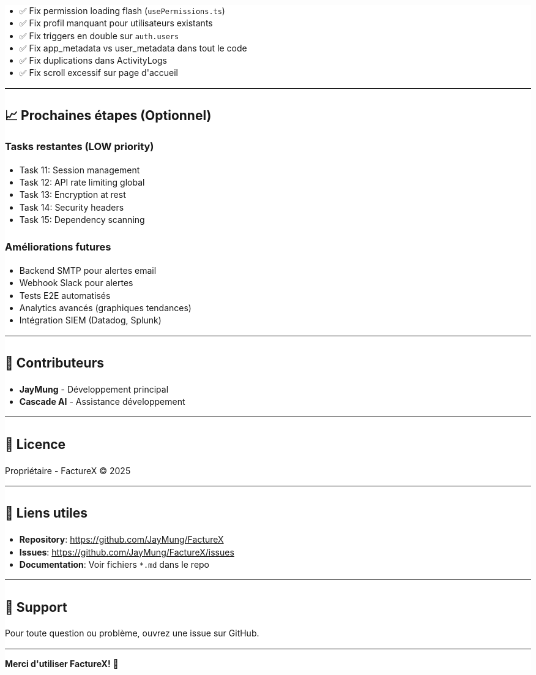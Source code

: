- ✅ Fix permission loading flash (`usePermissions.ts`)
- ✅ Fix profil manquant pour utilisateurs existants
- ✅ Fix triggers en double sur `auth.users`
- ✅ Fix app_metadata vs user_metadata dans tout le code
- ✅ Fix duplications dans ActivityLogs
- ✅ Fix scroll excessif sur page d'accueil

---

## 📈 Prochaines étapes (Optionnel)

### Tasks restantes (LOW priority)
- Task 11: Session management
- Task 12: API rate limiting global
- Task 13: Encryption at rest
- Task 14: Security headers
- Task 15: Dependency scanning

### Améliorations futures
- Backend SMTP pour alertes email
- Webhook Slack pour alertes
- Tests E2E automatisés
- Analytics avancés (graphiques tendances)
- Intégration SIEM (Datadog, Splunk)

---

## 👥 Contributeurs

- **JayMung** - Développement principal
- **Cascade AI** - Assistance développement

---

## 📝 Licence

Propriétaire - FactureX © 2025

---

## 🔗 Liens utiles

- **Repository**: https://github.com/JayMung/FactureX
- **Issues**: https://github.com/JayMung/FactureX/issues
- **Documentation**: Voir fichiers `*.md` dans le repo

---

## 💬 Support

Pour toute question ou problème, ouvrez une issue sur GitHub.

---

**Merci d'utiliser FactureX!** 🎉
